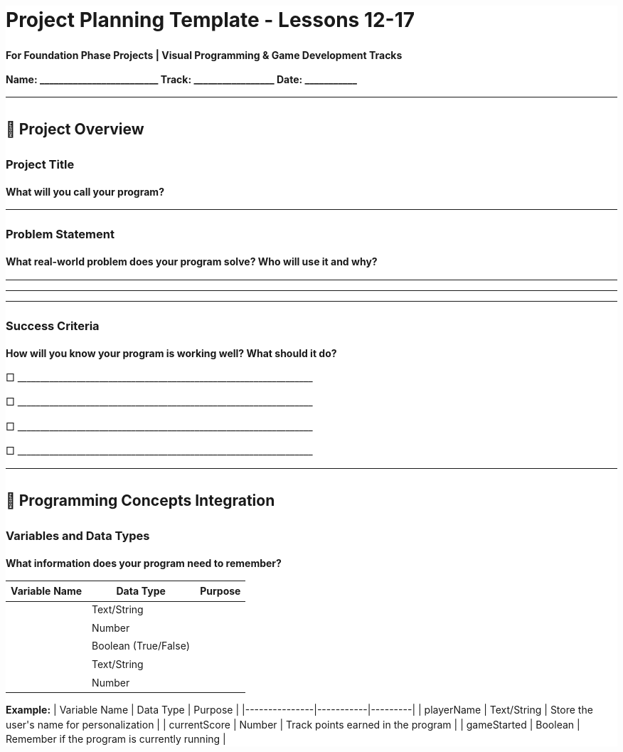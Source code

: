 # Project Planning Template - Lessons 12-17
**For Foundation Phase Projects | Visual Programming & Game Development Tracks**

**Name: _________________________ Track: _________________ Date: ___________**

---

## 🎯 Project Overview

### Project Title
**What will you call your program?**
_____________________________________________________________________

### Problem Statement
**What real-world problem does your program solve? Who will use it and why?**

_____________________________________________________________________
_____________________________________________________________________
_____________________________________________________________________

### Success Criteria
**How will you know your program is working well? What should it do?**

□ _________________________________________________________________

□ _________________________________________________________________

□ _________________________________________________________________

□ _________________________________________________________________

---

## 🧩 Programming Concepts Integration

### Variables and Data Types
**What information does your program need to remember?**

| Variable Name | Data Type | Purpose |
|---------------|-----------|---------|
| | Text/String | |
| | Number | |
| | Boolean (True/False) | |
| | Text/String | |
| | Number | |

**Example:**
| Variable Name | Data Type | Purpose |
|---------------|-----------|---------|
| playerName | Text/String | Store the user's name for personalization |
| currentScore | Number | Track points earned in the program |
| gameStarted | Boolean | Remember if the program is currently running |
